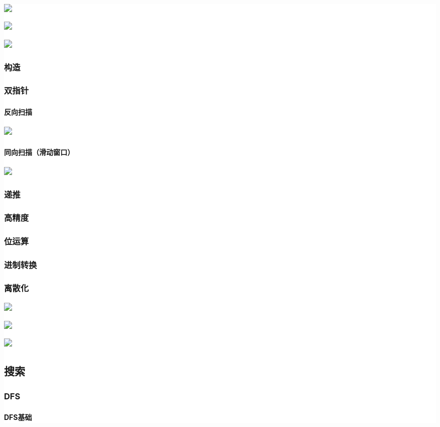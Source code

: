 ![](https://thumbnail1.baidupcs.com/thumbnail/8f467e454gd7156545eb1a9de7dd0e99?fid=4025489099-250528-520732117198159&rt=pr&sign=FDTAER-DCb740ccc5511e5e8fedcff06b081203-M9JSZ1Lb9xaQgeM28HNue7XSMxA%3d&expires=8h&chkbd=0&chkv=0&dp-logid=529062798361332581&dp-callid=0&time=1710302400&size=c1707_u1067&quality=90&vuk=4025489099&ft=image&autopolicy=1)

![](https://thumbnail1.baidupcs.com/thumbnail/580eea47aga8d3798804eb8e98bc44e1?fid=4025489099-250528-877122591839202&rt=pr&sign=FDTAER-DCb740ccc5511e5e8fedcff06b081203-V7vpNr5eesgWQLbXOp%2bMhRY3fY0%3d&expires=8h&chkbd=0&chkv=0&dp-logid=529062798361332581&dp-callid=0&time=1710302400&size=c1707_u1067&quality=90&vuk=4025489099&ft=image&autopolicy=1)

![](https://thumbnail1.baidupcs.com/thumbnail/365d03592k7d3daa830c69af788d4a10?fid=4025489099-250528-99052581669207&rt=pr&sign=FDTAER-DCb740ccc5511e5e8fedcff06b081203-7H%2b3bH0zBkK60Hq0ezjYZCXw7ck%3d&expires=8h&chkbd=0&chkv=0&dp-logid=529062798361332581&dp-callid=0&time=1710302400&size=c1707_u1067&quality=90&vuk=4025489099&ft=image&autopolicy=1)





### 构造



### 双指针

#### 反向扫描

![](https://thumbnail1.baidupcs.com/thumbnail/45e26378cm493d4ea41cc70f485e1089?fid=4025489099-250528-862488527719601&rt=pr&sign=FDTAER-DCb740ccc5511e5e8fedcff06b081203-EpzcxhYbjAiLPJEp0ET42DxjI1c%3d&expires=8h&chkbd=0&chkv=0&dp-logid=530308863801307279&dp-callid=0&time=1710306000&size=c1707_u1067&quality=90&vuk=4025489099&ft=image&autopolicy=1)

#### 同向扫描（滑动窗口）

![](https://thumbnail1.baidupcs.com/thumbnail/4245dc56dl73c025054d1fa3102587d2?fid=4025489099-250528-935746936777076&rt=pr&sign=FDTAER-DCb740ccc5511e5e8fedcff06b081203-9h4UenHnT0zkJ6siKASENa2VaC0%3d&expires=8h&chkbd=0&chkv=0&dp-logid=530308863801307279&dp-callid=0&time=1710306000&size=c1707_u1067&quality=90&vuk=4025489099&ft=image&autopolicy=1)

### 递推



### 高精度



### 位运算



### 进制转换



### 离散化

![](https://thumbnail1.baidupcs.com/thumbnail/b8b243277m0838a6f72866c8d0b0e46a?fid=4025489099-250528-982819778456919&rt=pr&sign=FDTAER-DCb740ccc5511e5e8fedcff06b081203-y5jIiYfjfGqrp5JKrYTsWLTAiUU%3d&expires=8h&chkbd=0&chkv=0&dp-logid=529221862931793124&dp-callid=0&time=1710302400&size=c1707_u1067&quality=90&vuk=4025489099&ft=image&autopolicy=1)

![](https://thumbnail1.baidupcs.com/thumbnail/d03aead68uf705b5e364f32b3c5d9884?fid=4025489099-250528-647618024905565&rt=pr&sign=FDTAER-DCb740ccc5511e5e8fedcff06b081203-L6bMePd%2bhKgLrTHxBVD%2fRaV3SNc%3d&expires=8h&chkbd=0&chkv=0&dp-logid=529221862931793124&dp-callid=0&time=1710302400&size=c1707_u1067&quality=90&vuk=4025489099&ft=image&autopolicy=1)

![](https://thumbnail1.baidupcs.com/thumbnail/d09549f0fuc0621d559247e49b076cab?fid=4025489099-250528-97740347860345&rt=pr&sign=FDTAER-DCb740ccc5511e5e8fedcff06b081203-DfNLOUXoogRdtFGJzi%2f3csh7S8Y%3d&expires=8h&chkbd=0&chkv=0&dp-logid=529221862931793124&dp-callid=0&time=1710302400&size=c1707_u1067&quality=90&vuk=4025489099&ft=image&autopolicy=1)

## 搜索

### DFS



#### DFS基础
